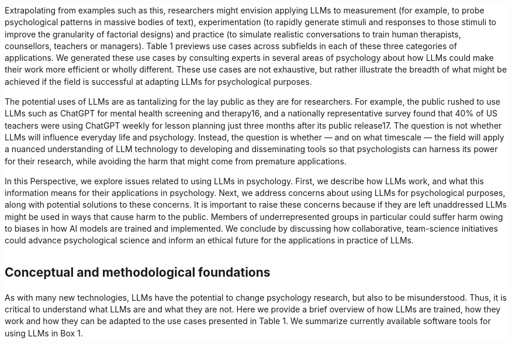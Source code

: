 Extrapolating from examples such as this, researchers might envision applying LLMs to measurement (for example, to probe psychological patterns in massive bodies of text), experimentation (to rapidly generate stimuli and responses to those stimuli to improve the granularity of factorial designs) and practice (to simulate realistic conversations to train human therapists, counsellors, teachers or managers). Table 1 previews use cases across subfields in each of these three categories of applications. We generated these use cases by consulting experts in several areas of psychology about how LLMs could make their work more efficient or wholly different. These use cases are not exhaustive, but rather illustrate the breadth of what might be achieved if the field is successful at adapting LLMs for psychological purposes. 

The potential uses of LLMs are as tantalizing for the lay public as they are for researchers. For example, the public rushed to use LLMs such as ChatGPT for mental health screening and therapy16, and a nationally representative survey found that 40% of US teachers were using ChatGPT weekly for lesson planning just three months after its public release17. The question is not whether LLMs will influence everyday life and psychology. Instead, the question is whether — and on what timescale — the field will apply a nuanced understanding of LLM technology to developing and disseminating tools so that psychologists can harness its power for their research, while avoiding the harm that might come from premature applications.

In this Perspective, we explore issues related to using LLMs in psychology. First, we describe how LLMs work, and what this information means for their applications in psychology. Next, we address concerns about using LLMs for psychological purposes, along with potential solutions to these concerns. It is important to raise these concerns because if they are left unaddressed LLMs might be used in ways that cause harm to the public. Members of underrepresented groups in particular could suffer harm owing to biases in how AI models are trained and implemented. We conclude by discussing how collaborative, team-science initiatives could advance psychological science and inform an ethical future for the applications in practice of LLMs.

## Conceptual and methodological foundations
As with many new technologies, LLMs have the potential to change psychology research, but also to be misunderstood. Thus, it is critical to understand what LLMs are and what they are not. Here we provide a brief overview of how LLMs are trained, how they work and how they can be adapted to the use cases presented in Table 1. We summarize currently available software tools for using LLMs in Box 1.

